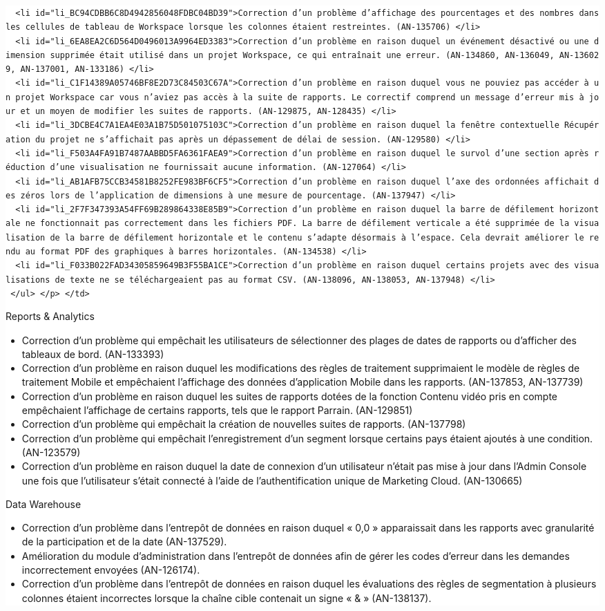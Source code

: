      <li id="li_BC94CDBB6C8D4942856048FDBC04BD39">Correction d’un problème d’affichage des pourcentages et des nombres dans les cellules de tableau de Workspace lorsque les colonnes étaient restreintes. (AN-135706) </li> 
      <li id="li_6EA8EA2C6D564D0496013A9964ED3383">Correction d’un problème en raison duquel un événement désactivé ou une dimension supprimée était utilisé dans un projet Workspace, ce qui entraînait une erreur. (AN-134860, AN-136049, AN-136029, AN-137001, AN-133186) </li> 
      <li id="li_C1F14389A05746BF8E2D73C84503C67A">Correction d’un problème en raison duquel vous ne pouviez pas accéder à un projet Workspace car vous n’aviez pas accès à la suite de rapports. Le correctif comprend un message d’erreur mis à jour et un moyen de modifier les suites de rapports. (AN-129875, AN-128435) </li> 
      <li id="li_3DCBE4C7A1EA4E03A1B75D501075103C">Correction d’un problème en raison duquel la fenêtre contextuelle Récupération du projet ne s’affichait pas après un dépassement de délai de session. (AN-129580) </li> 
      <li id="li_F503A4FA91B7487AABBD5FA6361FAEA9">Correction d’un problème en raison duquel le survol d’une section après réduction d’une visualisation ne fournissait aucune information. (AN-127064) </li> 
      <li id="li_AB1AFB75CCB34581B8252FE983BF6CF5">Correction d’un problème en raison duquel l’axe des ordonnées affichait des zéros lors de l’application de dimensions à une mesure de pourcentage. (AN-137947) </li> 
      <li id="li_2F7F347393A54FF69B289864338E85B9">Correction d’un problème en raison duquel la barre de défilement horizontale ne fonctionnait pas correctement dans les fichiers PDF. La barre de défilement verticale a été supprimée de la visualisation de la barre de défilement horizontale et le contenu s’adapte désormais à l’espace. Cela devrait améliorer le rendu au format PDF des graphiques à barres horizontales. (AN-134538) </li> 
      <li id="li_F033B022FAD34305859649B3F55BA1CE">Correction d’un problème en raison duquel certains projets avec des visualisations de texte ne se téléchargeaient pas au format CSV. (AN-138096, AN-138053, AN-137948) </li> 
     </ul> </p> </td> 
  </tr> 
  <tr> 
   <td colname="col1"> <p>Reports &amp; Analytics </p> </td> 
   <td colname="col2"> <p> 
     <ul id="ul_7CC12EBCEBD943B1B329594D13DCF66C"> 
      <li id="li_294227DF6E1346F18F5FA38805A5C2C3"> Correction d’un problème qui empêchait les utilisateurs de sélectionner des plages de dates de rapports ou d’afficher des tableaux de bord. (AN-133393) </li> 
      <li id="li_63C4F0B23D174EAF884B5B4C93F205A5">Correction d’un problème en raison duquel les modifications des règles de traitement supprimaient le modèle de règles de traitement Mobile et empêchaient l’affichage des données d’application Mobile dans les rapports. (AN-137853, AN-137739) </li> 
      <li id="li_FFB1A054E1D54C1CA09FC0D3BC1436AC">Correction d’un problème en raison duquel les suites de rapports dotées de la fonction Contenu vidéo pris en compte empêchaient l’affichage de certains rapports, tels que le rapport Parrain. (AN-129851) </li> 
      <li id="li_629A269DC1F54EC3AB1E1EBEFE4D802A">Correction d’un problème qui empêchait la création de nouvelles suites de rapports. (AN-137798) </li> 
      <li id="li_C6B3E122A066480991F8E64DFBCC1222">Correction d’un problème qui empêchait l’enregistrement d’un segment lorsque certains pays étaient ajoutés à une condition. (AN-123579) </li> 
      <li id="li_EE874B3A8F77478F818663664AA2752E">Correction d’un problème en raison duquel la date de connexion d’un utilisateur n’était pas mise à jour dans l’Admin Console une fois que l’utilisateur s’était connecté à l’aide de l’authentification unique de Marketing Cloud. (AN-130665) </li> 
     </ul> </p> </td> 
  </tr> 
  <tr> 
   <td colname="col1"> <p>Data Warehouse </p> </td> 
   <td colname="col2"> 
    <ul id="ul_DB9E921671FF481CB0AC02EBA11F792C"> 
     <li id="li_1B31F72A083448168C850D1257EEDA1B">Correction d’un problème dans l’<span class="keyword">entrepôt de données</span> en raison duquel « 0,0 » apparaissait dans les rapports avec granularité de la participation et de la date (AN-137529). </li> 
     <li id="li_D4F6ADFFDE93434789C01696EC161A1D"> Amélioration du module d’administration dans l’<span class="keyword">entrepôt de données</span> afin de gérer les codes d’erreur dans les demandes incorrectement envoyées (AN-126174). </li> 
     <li id="li_4C5383789AC84A7FB6DE139581D4D921"> Correction d’un problème dans l’<span class="keyword">entrepôt de données</span> en raison duquel les évaluations des règles de segmentation à plusieurs colonnes étaient incorrectes lorsque la chaîne cible contenait un signe « &amp; » (AN-138137). </li> 
    </ul> </td> 
